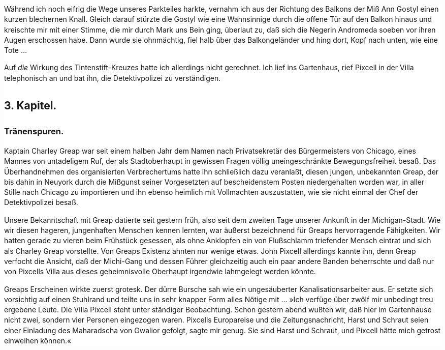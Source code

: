 Während ich noch eifrig die Wege unseres Parkteiles
harkte, vernahm ich aus der Richtung des Balkons der
Miß Ann Gostyl einen kurzen blechernen Knall. Gleich
darauf stürzte die Gostyl wie eine Wahnsinnige durch
die offene Tür auf den Balkon hinaus und kreischte
mir mit einer Stimme, die mir durch Mark uns Bein ging,
überlaut zu, daß sich die Negerin Andromeda soeben
vor ihren Augen erschossen habe. Dann wurde sie ohnmächtig,
fiel halb über das Balkongeländer und hing dort, Kopf
nach unten, wie eine Tote …

Auf *die* Wirkung des Tintenstift-Kreuzes hatte
ich allerdings nicht gerechnet. Ich lief ins Gartenhaus,
rief Pixcell in der Villa telephonisch an und bat ihn,
die Detektivpolizei zu verständigen.

<h2>3. Kapitel.</h2>

<h3>Tränenspuren.</h3>

Kaptain Charley Greap war seit einem halben Jahr
dem Namen nach Privatsekretär des Bürgermeisters von
Chicago, eines Mannes von untadeligem Ruf, der als
Stadtoberhaupt in gewissen Fragen völlig uneingeschränkte
Bewegungsfreiheit
besaß. Das Überhandnehmen des organisierten Verbrechertums
hatte ihn schließlich dazu veranlaßt, diesen jungen,
unbekannten Greap, der bis dahin in Neuyork durch die
Mißgunst seiner Vorgesetzten auf bescheidenstem Posten
niedergehalten worden war, in aller Stille nach Chicago
zu importieren und
ihn ebenso heimlich mit Vollmachten auszustatten,
wie sie nicht einmal der Chef der Detektivpolizei besaß.

Unsere Bekanntschaft mit Greap datierte seit gestern
früh, also seit dem zweiten Tage unserer Ankunft in
der Michigan-Stadt. Wie wir diesen hageren, jungenhaften
Menschen kennen lernten, war äußerst bezeichnend für
Greaps hervorragende Fähigkeiten. Wir hatten gerade
zu vieren beim Frühstück gesessen, als ohne Anklopfen
ein von Flußschlamm triefender Mensch eintrat und sich
als Charley Greap vorstellte. Von Greaps Existenz ahnten
nur wenige etwas. John Pixcell allerdings kannte ihn,
denn Greap verfocht die Ansicht, daß der Michi-Gang
und dessen Führer gleichzeitig auch ein paar andere
Banden beherrschte und daß nur von Pixcells Villa aus
dieses geheimnisvolle Oberhaupt irgendwie lahmgelegt
werden könnte.

Greaps Erscheinen wirkte zuerst grotesk. Der dürre
Bursche sah wie ein ungesäuberter Kanalisationsarbeiter
aus. Er setzte sich vorsichtig auf einen Stuhlrand
und teilte uns in sehr knapper Form alles Nötige mit …
»Ich verfüge über zwölf mir unbedingt treu ergebene
Leute. Die Villa Pixcell steht unter ständiger Beobachtung.
Schon gestern abend wußten wir, daß hier im Gartenhause
nicht zwei, sondern vier Personen eingezogen waren.
Pixcells Europareise und die Zeitungsnachricht, Harst
und Schraut seien einer Einladung des Maharadscha von
Gwalior gefolgt, sagte mir genug. Sie sind Harst und
Schraut, und Pixcell hätte mich getrost einweihen können.«
